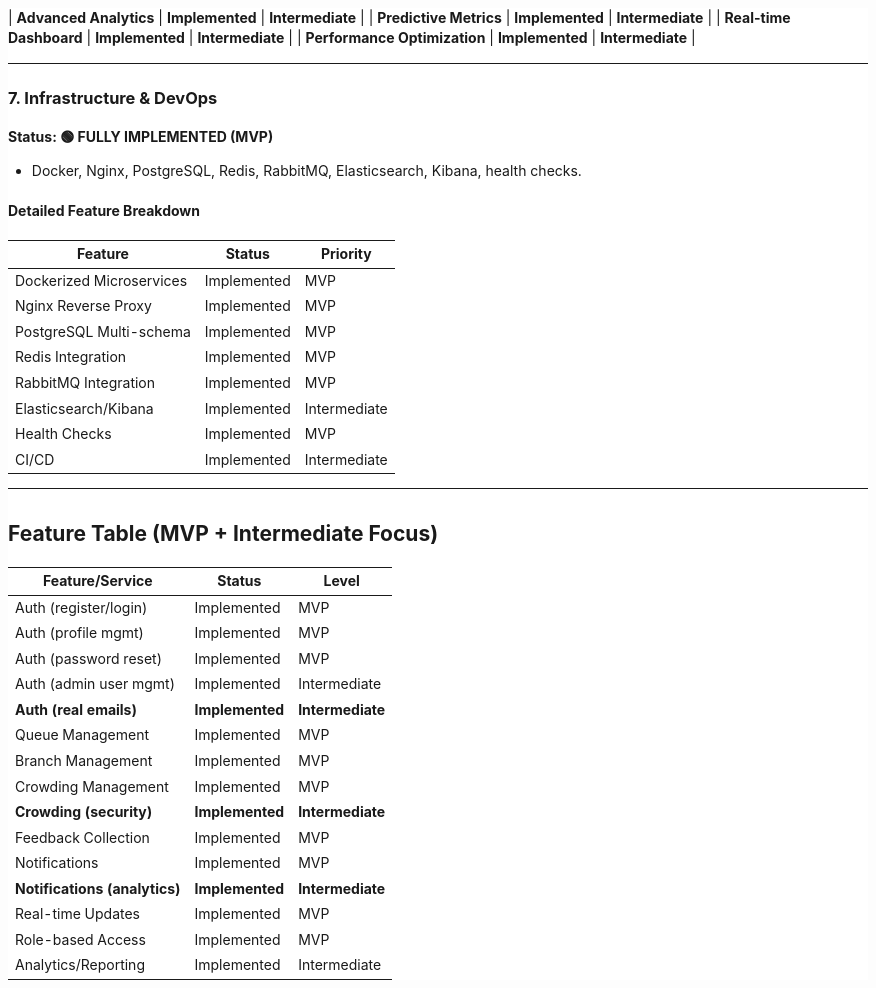 | **Advanced Analytics**         | **Implemented** | **Intermediate** |
| **Predictive Metrics**         | **Implemented** | **Intermediate** |
| **Real-time Dashboard**        | **Implemented** | **Intermediate** |
| **Performance Optimization**    | **Implemented** | **Intermediate** |

---

### 7. Infrastructure & DevOps
**Status: 🟢 FULLY IMPLEMENTED (MVP)**
- Docker, Nginx, PostgreSQL, Redis, RabbitMQ, Elasticsearch, Kibana, health checks.

#### **Detailed Feature Breakdown**
| Feature                        | Status        | Priority      |
|--------------------------------|--------------|--------------|
| Dockerized Microservices       | Implemented  | MVP          |
| Nginx Reverse Proxy            | Implemented  | MVP          |
| PostgreSQL Multi-schema        | Implemented  | MVP          |
| Redis Integration              | Implemented  | MVP          |
| RabbitMQ Integration           | Implemented  | MVP          |
| Elasticsearch/Kibana           | Implemented  | Intermediate |
| Health Checks                  | Implemented  | MVP          |
| CI/CD                          | Implemented  | Intermediate |

---

## Feature Table (MVP + Intermediate Focus)

| Feature/Service         | Status         | Level         |
|------------------------|---------------|--------------|
| Auth (register/login)   | Implemented   | MVP          |
| Auth (profile mgmt)     | Implemented   | MVP          |
| Auth (password reset)   | Implemented   | MVP          |
| Auth (admin user mgmt)  | Implemented   | Intermediate |
| **Auth (real emails)**  | **Implemented** | **Intermediate** |
| Queue Management        | Implemented   | MVP          |
| Branch Management       | Implemented   | MVP          |
| Crowding Management     | Implemented   | MVP          |
| **Crowding (security)** | **Implemented** | **Intermediate** |
| Feedback Collection     | Implemented   | MVP          |
| Notifications           | Implemented   | MVP          |
| **Notifications (analytics)** | **Implemented** | **Intermediate** |
| Real-time Updates       | Implemented   | MVP          |
| Role-based Access       | Implemented   | MVP          |
| Analytics/Reporting     | Implemented   | Intermediate |